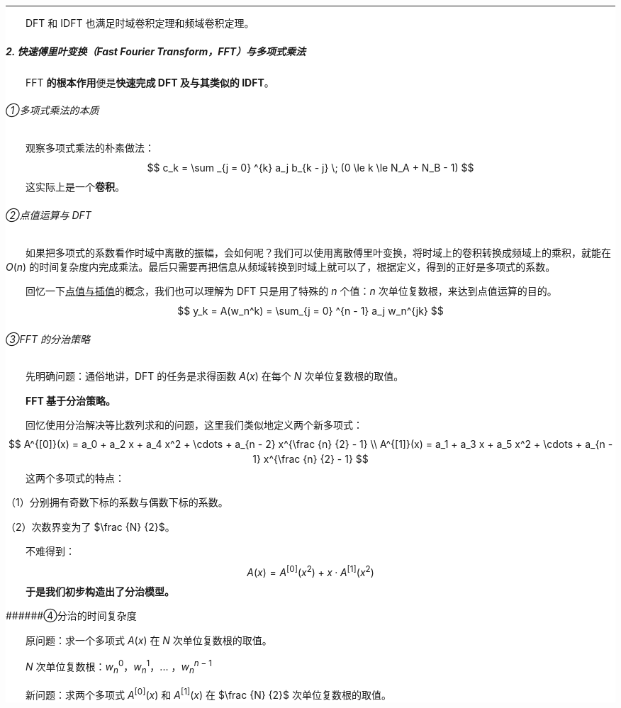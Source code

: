 >

-------

&emsp;&emsp;DFT 和 IDFT 也满足时域卷积定理和频域卷积定理。

##### 2. 快速傅里叶变换（Fast Fourier Transform，FFT）与多项式乘法

&emsp;&emsp;FFT **的根本作用**便是**快速完成 DFT 及与其类似的 IDFT**。

###### ①多项式乘法的本质

&emsp;&emsp;观察多项式乘法的朴素做法：
$$
c_k = \sum _{j = 0} ^{k} a_j b_{k - j} \; (0 \le k \le N_A + N_B - 1)
$$
&emsp;&emsp;这实际上是一个**卷积**。

###### ②点值运算与 DFT

&emsp;&emsp;如果把多项式的系数看作时域中离散的振幅，会如何呢？我们可以使用离散傅里叶变换，将时域上的卷积转换成频域上的乘积，就能在 $O(n)$ 的时间复杂度内完成乘法。最后只需要再把信息从频域转换到时域上就可以了，根据定义，得到的正好是多项式的系数。

&emsp;&emsp;回忆一下[点值与插值](#3.-点值与插值)的概念，我们也可以理解为 DFT 只是用了特殊的 $n$ 个值：$n$ 次单位复数根，来达到点值运算的目的。
$$
y_k = A(w_n^k) = \sum_{j = 0} ^{n - 1} a_j w_n^{jk}
$$

###### ③FFT 的分治策略

&emsp;&emsp;先明确问题：通俗地讲，DFT 的任务是求得函数 $A(x)$ 在每个 $N$ 次单位复数根的取值。

&emsp;&emsp;**FFT 基于分治策略。**

&emsp;&emsp;回忆使用分治解决等比数列求和的问题，这里我们类似地定义两个新多项式：
$$
A^{[0]}(x) = a_0 + a_2 x + a_4 x^2 + \cdots + a_{n - 2} x^{\frac {n} {2} - 1}
\\
A^{[1]}(x) = a_1 + a_3 x + a_5 x^2 + \cdots + a_{n - 1} x^{\frac {n} {2} - 1}
$$
&emsp;&emsp;这两个多项式的特点：

（1）分别拥有奇数下标的系数与偶数下标的系数。

（2）次数界变为了 $\frac {N} {2}$。

&emsp;&emsp;不难得到：
$$
A(x) = A^{[0]}(x^2) + x · A^{[1]}(x^2)
$$
&emsp;&emsp;**于是我们初步构造出了分治模型。**

######④分治的时间复杂度

&emsp;&emsp;原问题：求一个多项式 $A(x)$ 在 $N$ 次单位复数根的取值。

&emsp;&emsp;$N$ 次单位复数根：$w_n^0$，$w_n^1$，... ，$w_n^{n - 1}$	

&emsp;&emsp;新问题：求两个多项式 $A^{[0]}(x)$ 和 $A^{[1]}(x)$ 在 $\frac {N} {2}$ 次单位复数根的取值。


[^j]: 因为本节会使用到复数以及虚数单位 $i$，所以循环变量一般使用 $j$。
[^复数]: 有关复数的详细内容，可以参考高中数学。 
[^群论]: 有关群论的相关知识，请自行查阅相关资料。 这里涉及很浅。
[^参考资料]: 参考资料：[频谱的具体概念是什么？](https://www.zhihu.com/question/26744092/answer/86082436)
[^欠采样]: 实际上对这种信息丢失是有明确定义的。  
[^主定理]: [主定理（master theorem）](https://baike.baidu.com/item/%E4%B8%BB%E5%AE%9A%E7%90%86)
[^反转]: 这里是 reverse（反转），和 flip（翻转）区别开来。
[^次数界]: 代表每个多项式的次数界。经过“排序”后，每个多项式对应的系数在序列上是连续的。
[^代入]: 表格中的元素代表其所在集合对应的多项式代入表格中的值进行计算，这个位置保存的是计算出的结果。
[^题目]: [Luogu 1919](https://www.luogu.org/problemnew/show/P1919) 